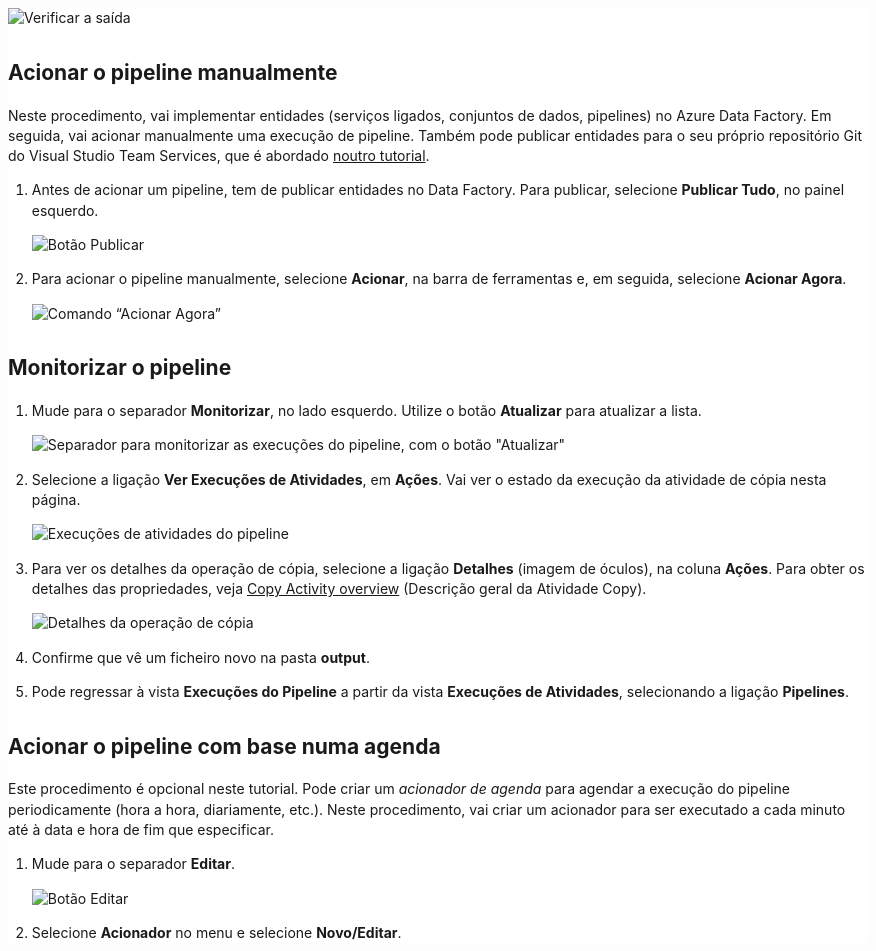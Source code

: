    ![Verificar a saída](./media/quickstart-create-data-factory-portal/verify-output.png)


## <a name="trigger-the-pipeline-manually"></a>Acionar o pipeline manualmente
Neste procedimento, vai implementar entidades (serviços ligados, conjuntos de dados, pipelines) no Azure Data Factory. Em seguida, vai acionar manualmente uma execução de pipeline. Também pode publicar entidades para o seu próprio repositório Git do Visual Studio Team Services, que é abordado [noutro tutorial](tutorial-copy-data-portal.md?#configure-code-repository).

1. Antes de acionar um pipeline, tem de publicar entidades no Data Factory. Para publicar, selecione **Publicar Tudo**, no painel esquerdo. 

   ![Botão Publicar](./media/quickstart-create-data-factory-portal/publish-button.png)
2. Para acionar o pipeline manualmente, selecione **Acionar**, na barra de ferramentas e, em seguida, selecione **Acionar Agora**. 
    
   ![Comando “Acionar Agora”](./media/quickstart-create-data-factory-portal/pipeline-trigger-now.png)

## <a name="monitor-the-pipeline"></a>Monitorizar o pipeline

1. Mude para o separador **Monitorizar**, no lado esquerdo. Utilize o botão **Atualizar** para atualizar a lista.

   ![Separador para monitorizar as execuções do pipeline, com o botão "Atualizar"](./media/quickstart-create-data-factory-portal/monitor-trigger-now-pipeline.png)
2. Selecione a ligação **Ver Execuções de Atividades**, em **Ações**. Vai ver o estado da execução da atividade de cópia nesta página. 

   ![Execuções de atividades do pipeline](./media/quickstart-create-data-factory-portal/pipeline-activity-runs.png)
3. Para ver os detalhes da operação de cópia, selecione a ligação **Detalhes** (imagem de óculos), na coluna **Ações**. Para obter os detalhes das propriedades, veja [Copy Activity overview](copy-activity-overview.md) (Descrição geral da Atividade Copy). 

   ![Detalhes da operação de cópia](./media/quickstart-create-data-factory-portal/copy-operation-details.png)
4. Confirme que vê um ficheiro novo na pasta **output**. 
5. Pode regressar à vista **Execuções do Pipeline** a partir da vista **Execuções de Atividades**, selecionando a ligação **Pipelines**. 

## <a name="trigger-the-pipeline-on-a-schedule"></a>Acionar o pipeline com base numa agenda
Este procedimento é opcional neste tutorial. Pode criar um *acionador de agenda* para agendar a execução do pipeline periodicamente (hora a hora, diariamente, etc.). Neste procedimento, vai criar um acionador para ser executado a cada minuto até à data e hora de fim que especificar. 

1. Mude para o separador **Editar**. 

   ![Botão Editar](./media/quickstart-create-data-factory-portal/switch-edit-tab.png)
1. Selecione **Acionador** no menu e selecione **Novo/Editar**. 
